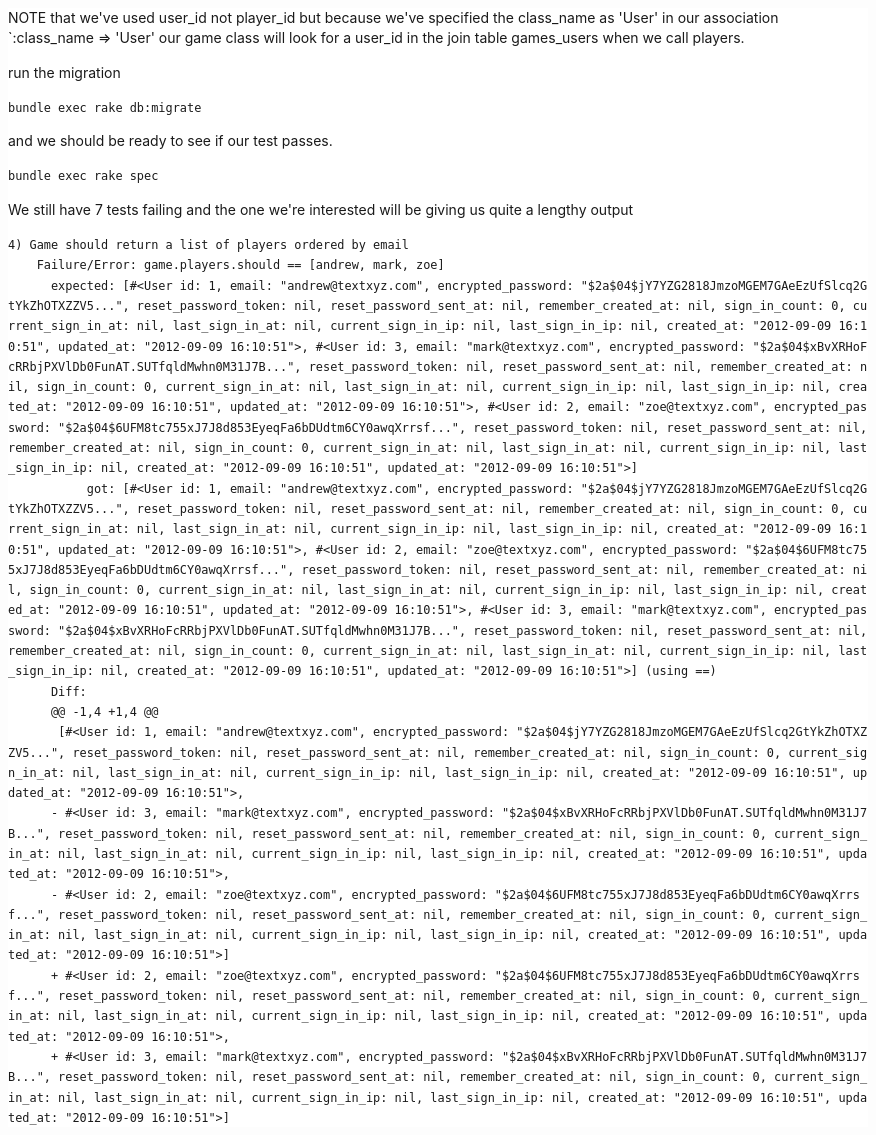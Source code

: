 NOTE that we've used user\_id not player\_id but because we've specified the class_name as 'User' in our association `:class_name => 'User' our game class will look for a user_id in the join table games_users when we call players.

run the migration

~~~console
bundle exec rake db:migrate
~~~

and we should be ready to see if our test passes.

~~~console
bundle exec rake spec
~~~

We still have 7 tests failing and the one we're interested will be giving us quite a lengthy output

~~~console
4) Game should return a list of players ordered by email
    Failure/Error: game.players.should == [andrew, mark, zoe]
      expected: [#<User id: 1, email: "andrew@textxyz.com", encrypted_password: "$2a$04$jY7YZG2818JmzoMGEM7GAeEzUfSlcq2GtYkZhOTXZZV5...", reset_password_token: nil, reset_password_sent_at: nil, remember_created_at: nil, sign_in_count: 0, current_sign_in_at: nil, last_sign_in_at: nil, current_sign_in_ip: nil, last_sign_in_ip: nil, created_at: "2012-09-09 16:10:51", updated_at: "2012-09-09 16:10:51">, #<User id: 3, email: "mark@textxyz.com", encrypted_password: "$2a$04$xBvXRHoFcRRbjPXVlDb0FunAT.SUTfqldMwhn0M31J7B...", reset_password_token: nil, reset_password_sent_at: nil, remember_created_at: nil, sign_in_count: 0, current_sign_in_at: nil, last_sign_in_at: nil, current_sign_in_ip: nil, last_sign_in_ip: nil, created_at: "2012-09-09 16:10:51", updated_at: "2012-09-09 16:10:51">, #<User id: 2, email: "zoe@textxyz.com", encrypted_password: "$2a$04$6UFM8tc755xJ7J8d853EyeqFa6bDUdtm6CY0awqXrrsf...", reset_password_token: nil, reset_password_sent_at: nil, remember_created_at: nil, sign_in_count: 0, current_sign_in_at: nil, last_sign_in_at: nil, current_sign_in_ip: nil, last_sign_in_ip: nil, created_at: "2012-09-09 16:10:51", updated_at: "2012-09-09 16:10:51">]
           got: [#<User id: 1, email: "andrew@textxyz.com", encrypted_password: "$2a$04$jY7YZG2818JmzoMGEM7GAeEzUfSlcq2GtYkZhOTXZZV5...", reset_password_token: nil, reset_password_sent_at: nil, remember_created_at: nil, sign_in_count: 0, current_sign_in_at: nil, last_sign_in_at: nil, current_sign_in_ip: nil, last_sign_in_ip: nil, created_at: "2012-09-09 16:10:51", updated_at: "2012-09-09 16:10:51">, #<User id: 2, email: "zoe@textxyz.com", encrypted_password: "$2a$04$6UFM8tc755xJ7J8d853EyeqFa6bDUdtm6CY0awqXrrsf...", reset_password_token: nil, reset_password_sent_at: nil, remember_created_at: nil, sign_in_count: 0, current_sign_in_at: nil, last_sign_in_at: nil, current_sign_in_ip: nil, last_sign_in_ip: nil, created_at: "2012-09-09 16:10:51", updated_at: "2012-09-09 16:10:51">, #<User id: 3, email: "mark@textxyz.com", encrypted_password: "$2a$04$xBvXRHoFcRRbjPXVlDb0FunAT.SUTfqldMwhn0M31J7B...", reset_password_token: nil, reset_password_sent_at: nil, remember_created_at: nil, sign_in_count: 0, current_sign_in_at: nil, last_sign_in_at: nil, current_sign_in_ip: nil, last_sign_in_ip: nil, created_at: "2012-09-09 16:10:51", updated_at: "2012-09-09 16:10:51">] (using ==)
      Diff:
      @@ -1,4 +1,4 @@
       [#<User id: 1, email: "andrew@textxyz.com", encrypted_password: "$2a$04$jY7YZG2818JmzoMGEM7GAeEzUfSlcq2GtYkZhOTXZZV5...", reset_password_token: nil, reset_password_sent_at: nil, remember_created_at: nil, sign_in_count: 0, current_sign_in_at: nil, last_sign_in_at: nil, current_sign_in_ip: nil, last_sign_in_ip: nil, created_at: "2012-09-09 16:10:51", updated_at: "2012-09-09 16:10:51">,
      - #<User id: 3, email: "mark@textxyz.com", encrypted_password: "$2a$04$xBvXRHoFcRRbjPXVlDb0FunAT.SUTfqldMwhn0M31J7B...", reset_password_token: nil, reset_password_sent_at: nil, remember_created_at: nil, sign_in_count: 0, current_sign_in_at: nil, last_sign_in_at: nil, current_sign_in_ip: nil, last_sign_in_ip: nil, created_at: "2012-09-09 16:10:51", updated_at: "2012-09-09 16:10:51">,
      - #<User id: 2, email: "zoe@textxyz.com", encrypted_password: "$2a$04$6UFM8tc755xJ7J8d853EyeqFa6bDUdtm6CY0awqXrrsf...", reset_password_token: nil, reset_password_sent_at: nil, remember_created_at: nil, sign_in_count: 0, current_sign_in_at: nil, last_sign_in_at: nil, current_sign_in_ip: nil, last_sign_in_ip: nil, created_at: "2012-09-09 16:10:51", updated_at: "2012-09-09 16:10:51">]
      + #<User id: 2, email: "zoe@textxyz.com", encrypted_password: "$2a$04$6UFM8tc755xJ7J8d853EyeqFa6bDUdtm6CY0awqXrrsf...", reset_password_token: nil, reset_password_sent_at: nil, remember_created_at: nil, sign_in_count: 0, current_sign_in_at: nil, last_sign_in_at: nil, current_sign_in_ip: nil, last_sign_in_ip: nil, created_at: "2012-09-09 16:10:51", updated_at: "2012-09-09 16:10:51">,
      + #<User id: 3, email: "mark@textxyz.com", encrypted_password: "$2a$04$xBvXRHoFcRRbjPXVlDb0FunAT.SUTfqldMwhn0M31J7B...", reset_password_token: nil, reset_password_sent_at: nil, remember_created_at: nil, sign_in_count: 0, current_sign_in_at: nil, last_sign_in_at: nil, current_sign_in_ip: nil, last_sign_in_ip: nil, created_at: "2012-09-09 16:10:51", updated_at: "2012-09-09 16:10:51">]
~~~